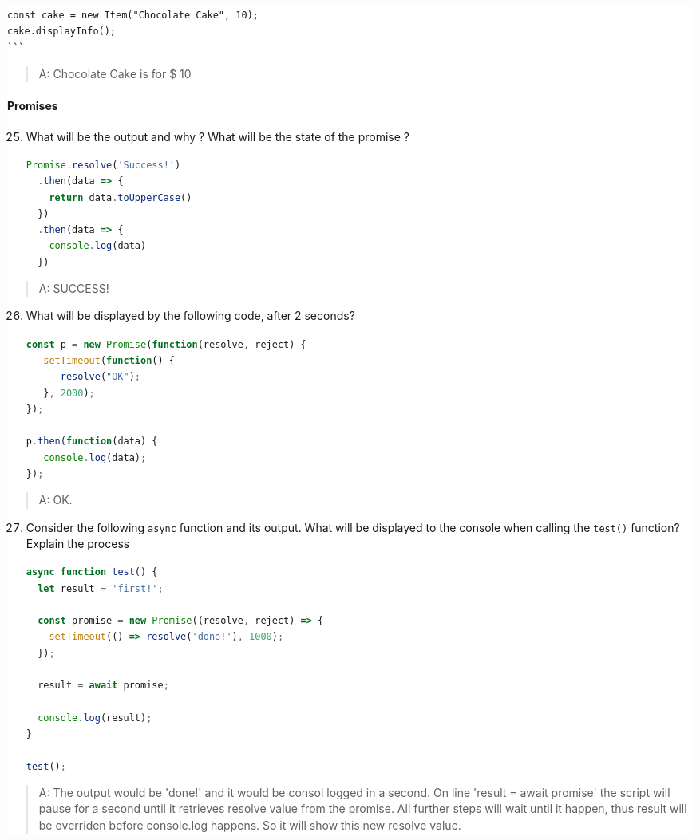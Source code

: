     const cake = new Item("Chocolate Cake", 10);
    cake.displayInfo();
    ```
>  A: Chocolate Cake is for $ 10

#### Promises

25. What will be the output and why ? What will be the state of the promise ?

    ```javascript
    Promise.resolve('Success!')
      .then(data => {
        return data.toUpperCase()
      })
      .then(data => {
        console.log(data)
      })
    ```
>  A: SUCCESS!

26. What will be displayed by the following code, after 2 seconds?

    ```javascript
    const p = new Promise(function(resolve, reject) {
       setTimeout(function() {
          resolve("OK");
       }, 2000);
    });
    
    p.then(function(data) {
       console.log(data);
    });
    ```
>  A: OK.

27. Consider the following `async` function and its output. What will be displayed to the console when calling the `test()` function? Explain the process

    ```javascript
    async function test() {
      let result = 'first!';
      
      const promise = new Promise((resolve, reject) => {
        setTimeout(() => resolve('done!'), 1000);
      });
    
      result = await promise;
    
      console.log(result);
    }
    
    test();
    ```
>  A: The output would be 'done!' and it would be consol logged in a second.
  On line 'result = await promise' the script will pause for a second until it retrieves resolve value from the promise. All further steps will wait until it happen, thus result will be overriden before console.log happens. So it will show this new resolve value.
